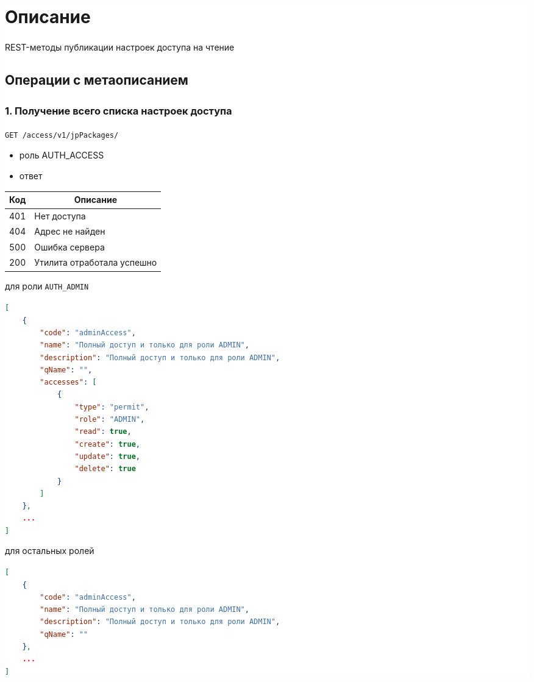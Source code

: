 # Описание

REST-методы публикации настроек доступа на чтение

## Операции с метаописанием

### 1. Получение всего списка настроек доступа

``GET /access/v1/jpPackages/``

* роль AUTH_ACCESS

* ответ

| Код | Описание                   |
|-----|----------------------------|
| 401 | Нет доступа                |
| 404 | Адрес не найден            |
| 500 | Ошибка сервера             |
| 200 | Утилита отработала успешно |

для роли `AUTH_ADMIN` 

```json
[
    {
        "code": "adminAccess",
        "name": "Полный доступ и только для роли ADMIN",
        "description": "Полный доступ и только для роли ADMIN",
        "qName": "",
        "accesses": [
            {
                "type": "permit",
                "role": "ADMIN",
                "read": true,
                "create": true,
                "update": true,
                "delete": true
            }
        ]
    },
    ...
]             
```

для остальных ролей

```json
[
    {
        "code": "adminAccess",
        "name": "Полный доступ и только для роли ADMIN",
        "description": "Полный доступ и только для роли ADMIN",
        "qName": ""
    },
    ...
]             
```
